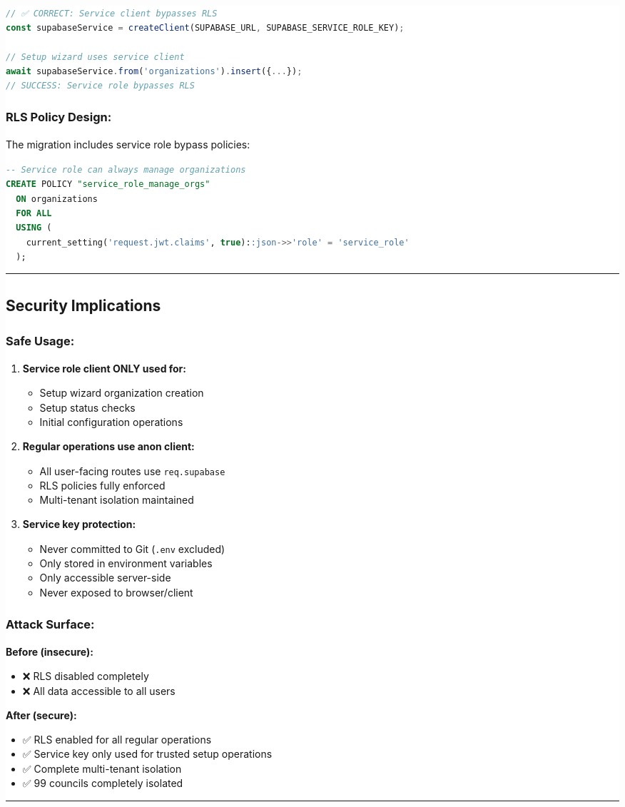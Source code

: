 ```javascript
// ✅ CORRECT: Service client bypasses RLS
const supabaseService = createClient(SUPABASE_URL, SUPABASE_SERVICE_ROLE_KEY);

// Setup wizard uses service client
await supabaseService.from('organizations').insert({...});
// SUCCESS: Service role bypasses RLS
```

### **RLS Policy Design:**
The migration includes service role bypass policies:

```sql
-- Service role can always manage organizations
CREATE POLICY "service_role_manage_orgs"
  ON organizations
  FOR ALL
  USING (
    current_setting('request.jwt.claims', true)::json->>'role' = 'service_role'
  );
```

---

## Security Implications

### **Safe Usage:**

1. **Service role client ONLY used for:**
   - Setup wizard organization creation
   - Setup status checks
   - Initial configuration operations

2. **Regular operations use anon client:**
   - All user-facing routes use `req.supabase`
   - RLS policies fully enforced
   - Multi-tenant isolation maintained

3. **Service key protection:**
   - Never committed to Git (`.env` excluded)
   - Only stored in environment variables
   - Only accessible server-side
   - Never exposed to browser/client

### **Attack Surface:**

**Before (insecure):**
- ❌ RLS disabled completely
- ❌ All data accessible to all users

**After (secure):**
- ✅ RLS enabled for all regular operations
- ✅ Service key only used for trusted setup operations
- ✅ Complete multi-tenant isolation
- ✅ 99 councils completely isolated

---
